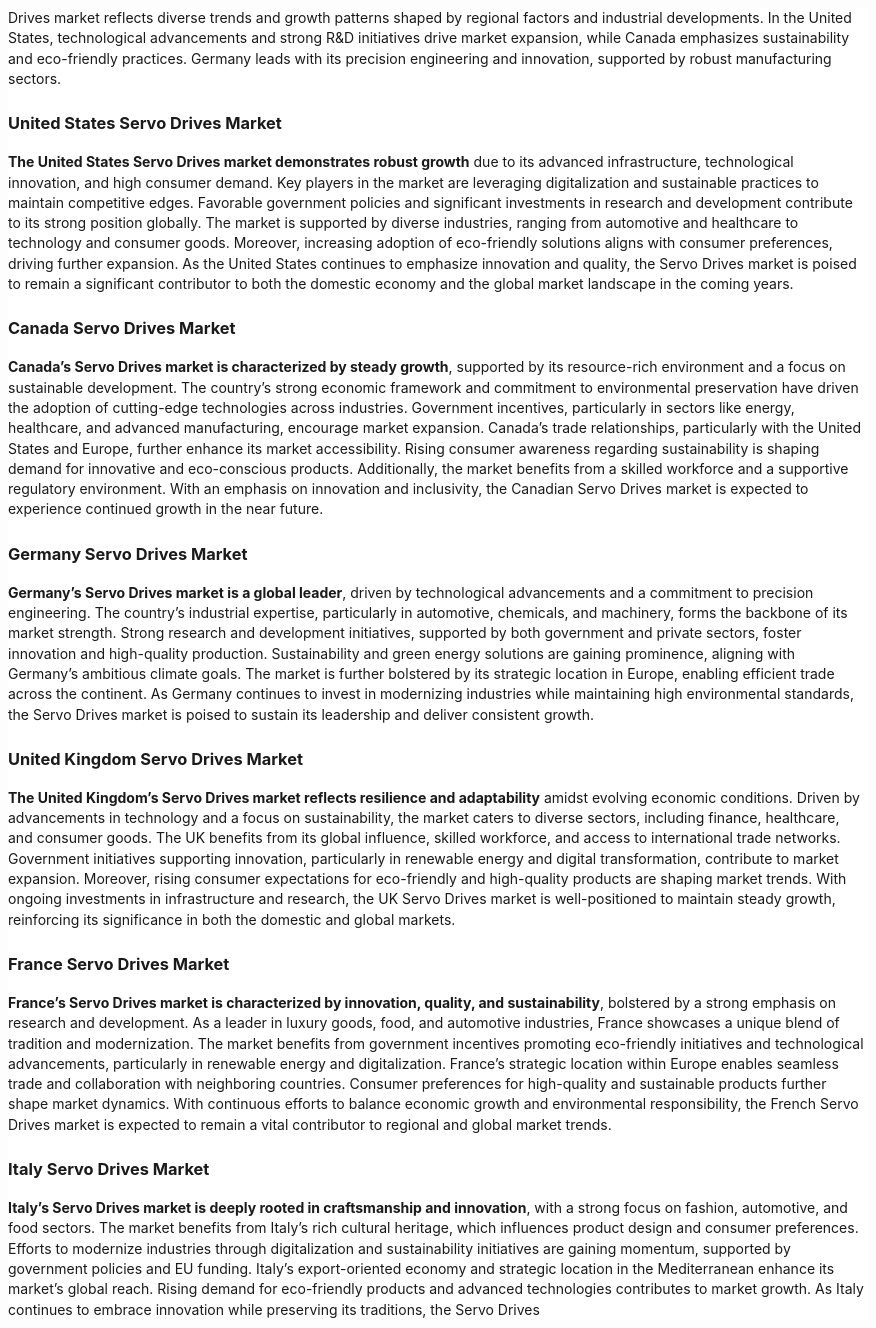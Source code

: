 Drives market reflects diverse trends and growth patterns shaped by regional factors and industrial developments. In the United States, technological advancements and strong R&amp;D initiatives drive market expansion, while Canada emphasizes sustainability and eco-friendly practices. Germany leads with its precision engineering and innovation, supported by robust manufacturing sectors.</span></em></p></blockquote><h3><strong>United States Servo Drives Market</strong></h3><p><strong>The United States Servo Drives market demonstrates robust growth</strong> due to its advanced infrastructure, technological innovation, and high consumer demand. Key players in the market are leveraging digitalization and sustainable practices to maintain competitive edges. Favorable government policies and significant investments in research and development contribute to its strong position globally. The market is supported by diverse industries, ranging from automotive and healthcare to technology and consumer goods. Moreover, increasing adoption of eco-friendly solutions aligns with consumer preferences, driving further expansion. As the United States continues to emphasize innovation and quality, the Servo Drives market is poised to remain a significant contributor to both the domestic economy and the global market landscape in the coming years.</p><h3><strong>Canada Servo Drives Market</strong></h3><p><strong>Canada&rsquo;s Servo Drives market is characterized by steady growth</strong>, supported by its resource-rich environment and a focus on sustainable development. The country&rsquo;s strong economic framework and commitment to environmental preservation have driven the adoption of cutting-edge technologies across industries. Government incentives, particularly in sectors like energy, healthcare, and advanced manufacturing, encourage market expansion. Canada&rsquo;s trade relationships, particularly with the United States and Europe, further enhance its market accessibility. Rising consumer awareness regarding sustainability is shaping demand for innovative and eco-conscious products. Additionally, the market benefits from a skilled workforce and a supportive regulatory environment. With an emphasis on innovation and inclusivity, the Canadian Servo Drives market is expected to experience continued growth in the near future.</p><h3><strong>Germany Servo Drives Market</strong></h3><p><strong>Germany&rsquo;s Servo Drives market is a global leader</strong>, driven by technological advancements and a commitment to precision engineering. The country&rsquo;s industrial expertise, particularly in automotive, chemicals, and machinery, forms the backbone of its market strength. Strong research and development initiatives, supported by both government and private sectors, foster innovation and high-quality production. Sustainability and green energy solutions are gaining prominence, aligning with Germany&rsquo;s ambitious climate goals. The market is further bolstered by its strategic location in Europe, enabling efficient trade across the continent. As Germany continues to invest in modernizing industries while maintaining high environmental standards, the Servo Drives market is poised to sustain its leadership and deliver consistent growth.</p><h3><strong>United Kingdom Servo Drives Market</strong></h3><p><strong>The United Kingdom&rsquo;s Servo Drives market reflects resilience and adaptability</strong> amidst evolving economic conditions. Driven by advancements in technology and a focus on sustainability, the market caters to diverse sectors, including finance, healthcare, and consumer goods. The UK benefits from its global influence, skilled workforce, and access to international trade networks. Government initiatives supporting innovation, particularly in renewable energy and digital transformation, contribute to market expansion. Moreover, rising consumer expectations for eco-friendly and high-quality products are shaping market trends. With ongoing investments in infrastructure and research, the UK Servo Drives market is well-positioned to maintain steady growth, reinforcing its significance in both the domestic and global markets.</p><h3><strong>France Servo Drives Market</strong></h3><p><strong>France&rsquo;s Servo Drives market is characterized by innovation, quality, and sustainability</strong>, bolstered by a strong emphasis on research and development. As a leader in luxury goods, food, and automotive industries, France showcases a unique blend of tradition and modernization. The market benefits from government incentives promoting eco-friendly initiatives and technological advancements, particularly in renewable energy and digitalization. France&rsquo;s strategic location within Europe enables seamless trade and collaboration with neighboring countries. Consumer preferences for high-quality and sustainable products further shape market dynamics. With continuous efforts to balance economic growth and environmental responsibility, the French Servo Drives market is expected to remain a vital contributor to regional and global market trends.</p><h3><strong>Italy Servo Drives Market</strong></h3><p><strong>Italy&rsquo;s Servo Drives market is deeply rooted in craftsmanship and innovation</strong>, with a strong focus on fashion, automotive, and food sectors. The market benefits from Italy&rsquo;s rich cultural heritage, which influences product design and consumer preferences. Efforts to modernize industries through digitalization and sustainability initiatives are gaining momentum, supported by government policies and EU funding. Italy&rsquo;s export-oriented economy and strategic location in the Mediterranean enhance its market&rsquo;s global reach. Rising demand for eco-friendly products and advanced technologies contributes to market growth. As Italy continues to embrace innovation while preserving its traditions, the Servo Drives